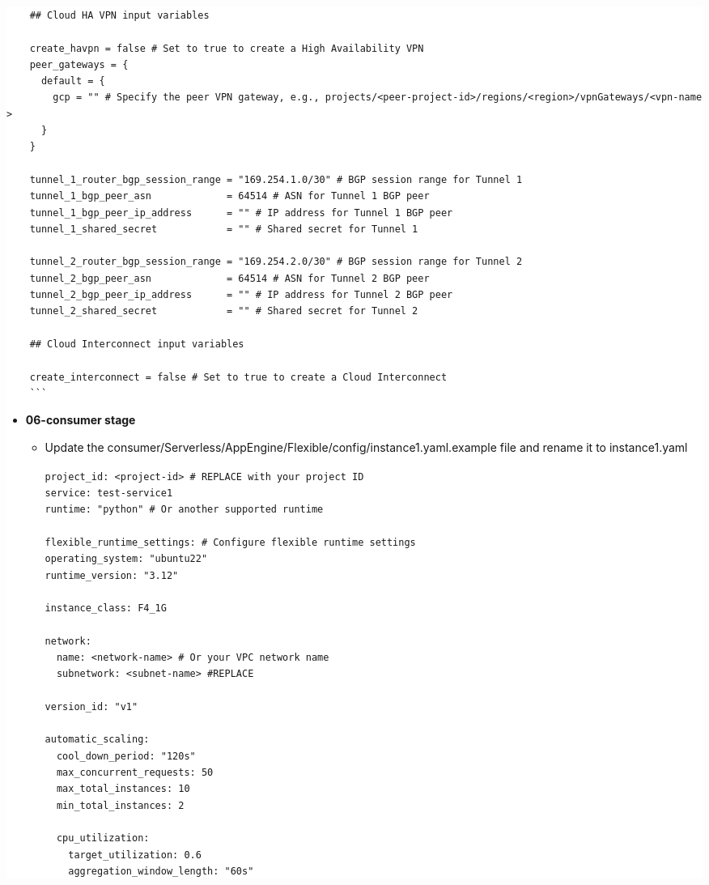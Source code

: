         ## Cloud HA VPN input variables

        create_havpn = false # Set to true to create a High Availability VPN
        peer_gateways = {
          default = {
            gcp = "" # Specify the peer VPN gateway, e.g., projects/<peer-project-id>/regions/<region>/vpnGateways/<vpn-name>
          }
        }

        tunnel_1_router_bgp_session_range = "169.254.1.0/30" # BGP session range for Tunnel 1
        tunnel_1_bgp_peer_asn             = 64514 # ASN for Tunnel 1 BGP peer
        tunnel_1_bgp_peer_ip_address      = "" # IP address for Tunnel 1 BGP peer
        tunnel_1_shared_secret            = "" # Shared secret for Tunnel 1

        tunnel_2_router_bgp_session_range = "169.254.2.0/30" # BGP session range for Tunnel 2
        tunnel_2_bgp_peer_asn             = 64514 # ASN for Tunnel 2 BGP peer
        tunnel_2_bgp_peer_ip_address      = "" # IP address for Tunnel 2 BGP peer
        tunnel_2_shared_secret            = "" # Shared secret for Tunnel 2

        ## Cloud Interconnect input variables

        create_interconnect = false # Set to true to create a Cloud Interconnect
        ```




   * **06-consumer stage**
     * Update the consumer/Serverless/AppEngine/Flexible/config/instance1.yaml.example file and rename it to instance1.yaml

        ```
        project_id: <project-id> # REPLACE with your project ID
        service: test-service1
        runtime: "python" # Or another supported runtime

        flexible_runtime_settings: # Configure flexible runtime settings
        operating_system: "ubuntu22" 
        runtime_version: "3.12"

        instance_class: F4_1G

        network:
          name: <network-name> # Or your VPC network name
          subnetwork: <subnet-name> #REPLACE

        version_id: "v1"

        automatic_scaling:
          cool_down_period: "120s"
          max_concurrent_requests: 50
          max_total_instances: 10
          min_total_instances: 2

          cpu_utilization:
            target_utilization: 0.6
            aggregation_window_length: "60s"
